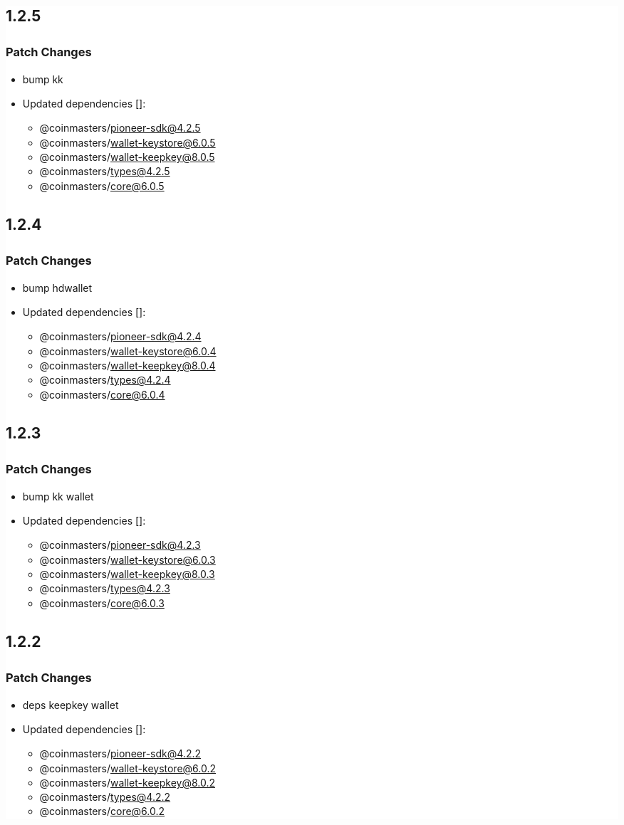 ## 1.2.5

### Patch Changes

- bump kk

- Updated dependencies []:
  - @coinmasters/pioneer-sdk@4.2.5
  - @coinmasters/wallet-keystore@6.0.5
  - @coinmasters/wallet-keepkey@8.0.5
  - @coinmasters/types@4.2.5
  - @coinmasters/core@6.0.5

## 1.2.4

### Patch Changes

- bump hdwallet

- Updated dependencies []:
  - @coinmasters/pioneer-sdk@4.2.4
  - @coinmasters/wallet-keystore@6.0.4
  - @coinmasters/wallet-keepkey@8.0.4
  - @coinmasters/types@4.2.4
  - @coinmasters/core@6.0.4

## 1.2.3

### Patch Changes

- bump kk wallet

- Updated dependencies []:
  - @coinmasters/pioneer-sdk@4.2.3
  - @coinmasters/wallet-keystore@6.0.3
  - @coinmasters/wallet-keepkey@8.0.3
  - @coinmasters/types@4.2.3
  - @coinmasters/core@6.0.3

## 1.2.2

### Patch Changes

- deps keepkey wallet

- Updated dependencies []:
  - @coinmasters/pioneer-sdk@4.2.2
  - @coinmasters/wallet-keystore@6.0.2
  - @coinmasters/wallet-keepkey@8.0.2
  - @coinmasters/types@4.2.2
  - @coinmasters/core@6.0.2
